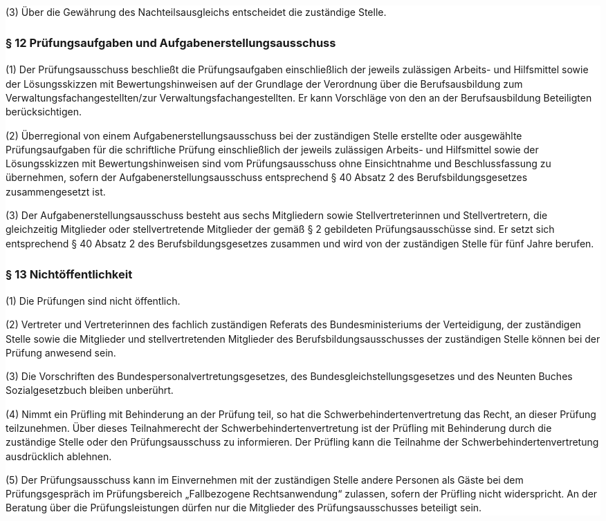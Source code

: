 (3) Über die Gewährung des Nachteilsausgleichs entscheidet die
zuständige Stelle.


### § 12 Prüfungsaufgaben und Aufgabenerstellungsausschuss

(1) Der Prüfungsausschuss beschließt die Prüfungsaufgaben
einschließlich der jeweils zulässigen Arbeits- und Hilfsmittel sowie
der Lösungsskizzen mit Bewertungshinweisen auf der Grundlage der
Verordnung über die Berufsausbildung zum
Verwaltungsfachangestellten/zur Verwaltungsfachangestellten. Er kann
Vorschläge von den an der Berufsausbildung Beteiligten
berücksichtigen.

(2) Überregional von einem Aufgabenerstellungsausschuss bei der
zuständigen Stelle erstellte oder ausgewählte Prüfungsaufgaben für die
schriftliche Prüfung einschließlich der jeweils zulässigen Arbeits-
und Hilfsmittel sowie der Lösungsskizzen mit Bewertungshinweisen sind
vom Prüfungsausschuss ohne Einsichtnahme und Beschlussfassung zu
übernehmen, sofern der Aufgabenerstellungsausschuss entsprechend § 40
Absatz 2 des Berufsbildungsgesetzes zusammengesetzt ist.

(3) Der Aufgabenerstellungsausschuss besteht aus sechs Mitgliedern
sowie Stellvertreterinnen und Stellvertretern, die gleichzeitig
Mitglieder oder stellvertretende Mitglieder der gemäß § 2 gebildeten
Prüfungsausschüsse sind. Er setzt sich entsprechend § 40 Absatz 2 des
Berufsbildungsgesetzes zusammen und wird von der zuständigen Stelle
für fünf Jahre berufen.


### § 13 Nichtöffentlichkeit

(1) Die Prüfungen sind nicht öffentlich.

(2) Vertreter und Vertreterinnen des fachlich zuständigen Referats des
Bundesministeriums der Verteidigung, der zuständigen Stelle sowie die
Mitglieder und stellvertretenden Mitglieder des
Berufsbildungsausschusses der zuständigen Stelle können bei der
Prüfung anwesend sein.

(3) Die Vorschriften des Bundespersonalvertretungsgesetzes, des
Bundesgleichstellungsgesetzes und des Neunten Buches Sozialgesetzbuch
bleiben unberührt.

(4) Nimmt ein Prüfling mit Behinderung an der Prüfung teil, so hat die
Schwerbehindertenvertretung das Recht, an dieser Prüfung teilzunehmen.
Über dieses Teilnahmerecht der Schwerbehindertenvertretung ist der
Prüfling mit Behinderung durch die zuständige Stelle oder den
Prüfungsausschuss zu informieren. Der Prüfling kann die Teilnahme der
Schwerbehindertenvertretung ausdrücklich ablehnen.

(5) Der Prüfungsausschuss kann im Einvernehmen mit der zuständigen
Stelle andere Personen als Gäste bei dem Prüfungsgespräch im
Prüfungsbereich „Fallbezogene Rechtsanwendung“ zulassen, sofern der
Prüfling nicht widerspricht. An der Beratung über die
Prüfungsleistungen dürfen nur die Mitglieder des Prüfungsausschusses
beteiligt sein.
